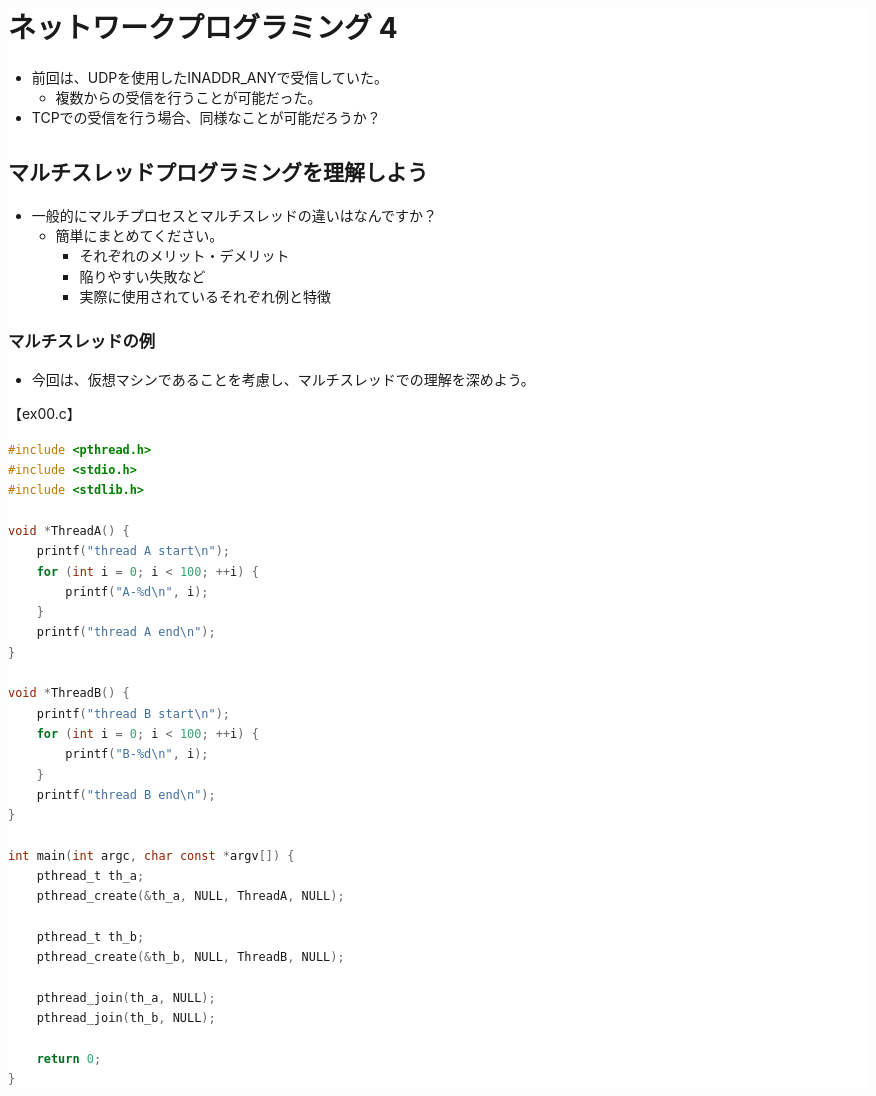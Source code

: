 # ネットワークプログラミング 4

- 前回は、UDPを使用したINADDR_ANYで受信していた。
  - 複数からの受信を行うことが可能だった。
- TCPでの受信を行う場合、同様なことが可能だろうか？



## マルチスレッドプログラミングを理解しよう

- 一般的にマルチプロセスとマルチスレッドの違いはなんですか？
  - 簡単にまとめてください。
    - それぞれのメリット・デメリット
    - 陥りやすい失敗など
    - 実際に使用されているそれぞれ例と特徴



### マルチスレッドの例

- 今回は、仮想マシンであることを考慮し、マルチスレッドでの理解を深めよう。

【ex00.c】

```c
#include <pthread.h>
#include <stdio.h>
#include <stdlib.h>

void *ThreadA() {
    printf("thread A start\n");
    for (int i = 0; i < 100; ++i) {
        printf("A-%d\n", i);
    }
    printf("thread A end\n");
}

void *ThreadB() {
    printf("thread B start\n");
    for (int i = 0; i < 100; ++i) {
        printf("B-%d\n", i);
    }
    printf("thread B end\n");
}

int main(int argc, char const *argv[]) {
    pthread_t th_a;
    pthread_create(&th_a, NULL, ThreadA, NULL);

    pthread_t th_b;
    pthread_create(&th_b, NULL, ThreadB, NULL);

    pthread_join(th_a, NULL);
    pthread_join(th_b, NULL);

    return 0;
}
```

